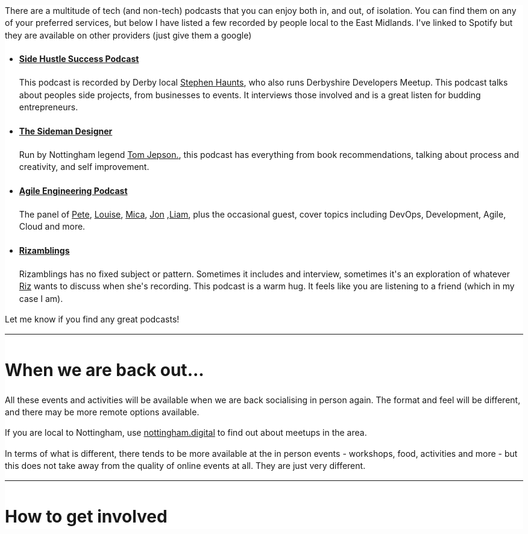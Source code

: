 There are a multitude of tech (and non-tech) podcasts that you can enjoy both in, and out, of isolation. You can find them on any of your preferred services, but below I have listed a few recorded by people local to the East Midlands. I've linked to Spotify but they are available on other providers (just give them a google)

- #### <a href="https://www.sidehustlesuccesspodcast.com/" rel="noreferrer" target="_blank">Side Hustle Success Podcast</a>

  This podcast is recorded by Derby local <a href="https://twitter.com/stephenhaunts" rel="noreferrer" target="_blank">Stephen Haunts</a>, who also runs Derbyshire Developers Meetup. This podcast talks about peoples side projects, from businesses to events. It interviews those involved and is a great listen for budding entrepreneurs.

- #### <a href="https://open.spotify.com/show/0bbVBQaLsOcUsHmzwQm2EZ" rel="noreferrer" target="_blank">The Sideman Designer</a>

  Run by Nottingham legend <a href="https://twitter.com/tomjepsoncrtv" rel="noreferrer" target="_blank">Tom Jepson.</a>, this podcast has everything from book recommendations, talking about process and creativity, and self improvement.

- #### <a href="https://open.spotify.com/show/7r3FceDwIN1X47c4xfyzTG?si=14T5UO3wTVCNa4EF8peLyg" target="_blank">Agile Engineering Podcast</a>

  The panel of <a href="https://twitter.com/pete_codes" rel="noreferrer" target="_blank">Pete</a>, <a href="https://twitter.com/short_louise" rel="noreferrer" target="_blank">Louise</a>, <a href="https://twitter.com/micasophiebell" rel="noreferrer" target="_blank">Mica</a>, <a href="https://twitter.com/jbjon" rel="noreferrer" target="_blank">Jon</a> ,<a href="https://twitter.com/lrgulliver" rel="noreferrer" target="_blank">Liam</a>, plus the occasional guest, cover topics including DevOps, Development, Agile, Cloud and more.

- #### <a href="https://open.spotify.com/show/0pQhgkecvOpHw5AwodCI8m?si=YeUqztMJSay2k0EDtWtkzg" rel="noreferrer" target="_blank">Rizamblings</a>
  Rizamblings has no fixed subject or pattern. Sometimes it includes and interview, sometimes it's an exploration of whatever <a href="https://twitter.com/rizbizkits" rel="noreferrer" target="_blank">Riz</a> wants to discuss when she's recording. This podcast is a warm hug. It feels like you are listening to a friend (which in my case I am).

Let me know if you find any great podcasts!

---

# When we are back out...

All these events and activities will be available when we are back socialising in person again. The format and feel will be different, and there may be more remote options available.

If you are local to Nottingham, use <a href="https://nottingham.digital/" rel="noreferrer" target="_blank">nottingham.digital</a> to find out about meetups in the area.

In terms of what is different, there tends to be more available at the in person events - workshops, food, activities and more - but this does not take away from the quality of online events at all. They are just very different.

---

# How to get involved
